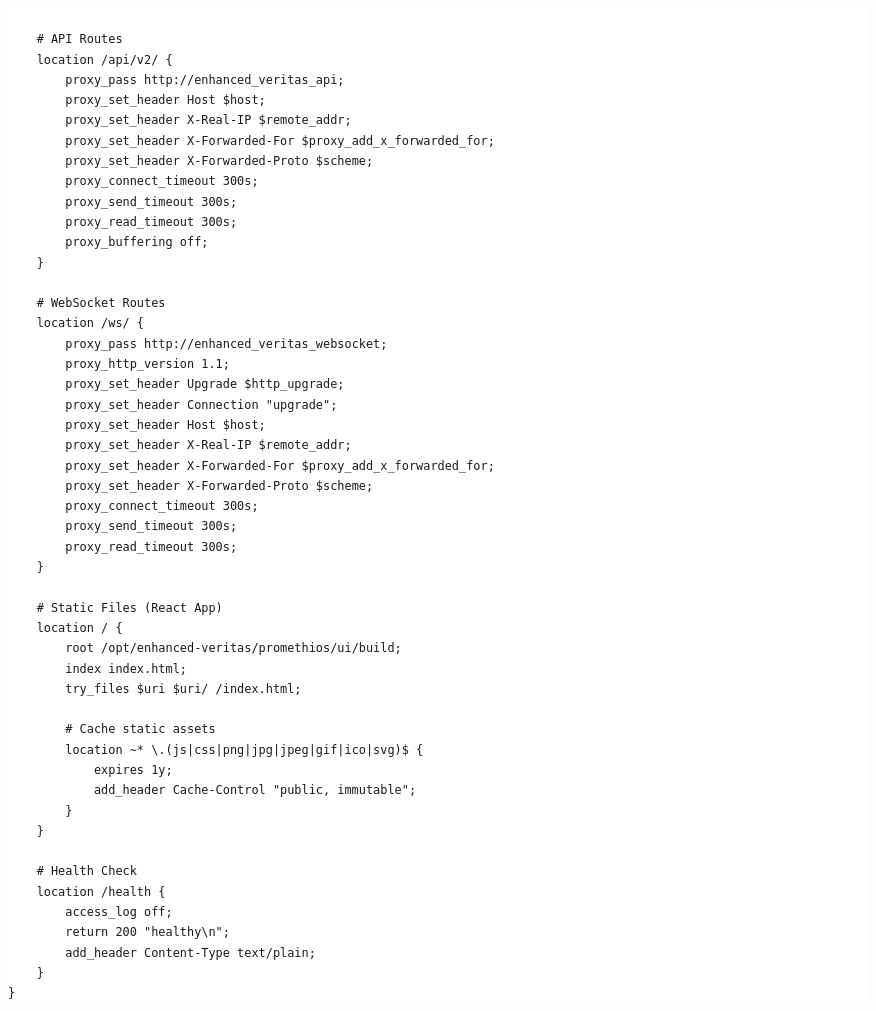 ```nginx
    
    # API Routes
    location /api/v2/ {
        proxy_pass http://enhanced_veritas_api;
        proxy_set_header Host $host;
        proxy_set_header X-Real-IP $remote_addr;
        proxy_set_header X-Forwarded-For $proxy_add_x_forwarded_for;
        proxy_set_header X-Forwarded-Proto $scheme;
        proxy_connect_timeout 300s;
        proxy_send_timeout 300s;
        proxy_read_timeout 300s;
        proxy_buffering off;
    }
    
    # WebSocket Routes
    location /ws/ {
        proxy_pass http://enhanced_veritas_websocket;
        proxy_http_version 1.1;
        proxy_set_header Upgrade $http_upgrade;
        proxy_set_header Connection "upgrade";
        proxy_set_header Host $host;
        proxy_set_header X-Real-IP $remote_addr;
        proxy_set_header X-Forwarded-For $proxy_add_x_forwarded_for;
        proxy_set_header X-Forwarded-Proto $scheme;
        proxy_connect_timeout 300s;
        proxy_send_timeout 300s;
        proxy_read_timeout 300s;
    }
    
    # Static Files (React App)
    location / {
        root /opt/enhanced-veritas/promethios/ui/build;
        index index.html;
        try_files $uri $uri/ /index.html;
        
        # Cache static assets
        location ~* \.(js|css|png|jpg|jpeg|gif|ico|svg)$ {
            expires 1y;
            add_header Cache-Control "public, immutable";
        }
    }
    
    # Health Check
    location /health {
        access_log off;
        return 200 "healthy\n";
        add_header Content-Type text/plain;
    }
}
```

